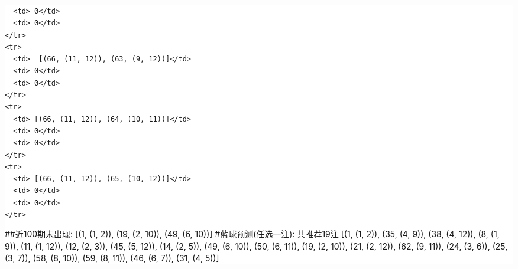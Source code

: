       <td> 0</td>
      <td> 0</td>
    </tr>
    <tr>
      <td>  [(66, (11, 12)), (63, (9, 12))]</td>
      <td> 0</td>
      <td> 0</td>
    </tr>
    <tr>
      <td> [(66, (11, 12)), (64, (10, 11))]</td>
      <td> 0</td>
      <td> 0</td>
    </tr>
    <tr>
      <td> [(66, (11, 12)), (65, (10, 12))]</td>
      <td> 0</td>
      <td> 0</td>
    </tr>
  </tbody>
</table>
##近100期未出现:
[(1, (1, 2)), (19, (2, 10)), (49, (6, 10))]
#蓝球预测(任选一注):
共推荐19注
[(1, (1, 2)), (35, (4, 9)), (38, (4, 12)), (8, (1, 9)), (11, (1, 12)), (12, (2, 3)), (45, (5, 12)), (14, (2, 5)), (49, (6, 10)), (50, (6, 11)), (19, (2, 10)), (21, (2, 12)), (62, (9, 11)), (24, (3, 6)), (25, (3, 7)), (58, (8, 10)), (59, (8, 11)), (46, (6, 7)), (31, (4, 5))]

